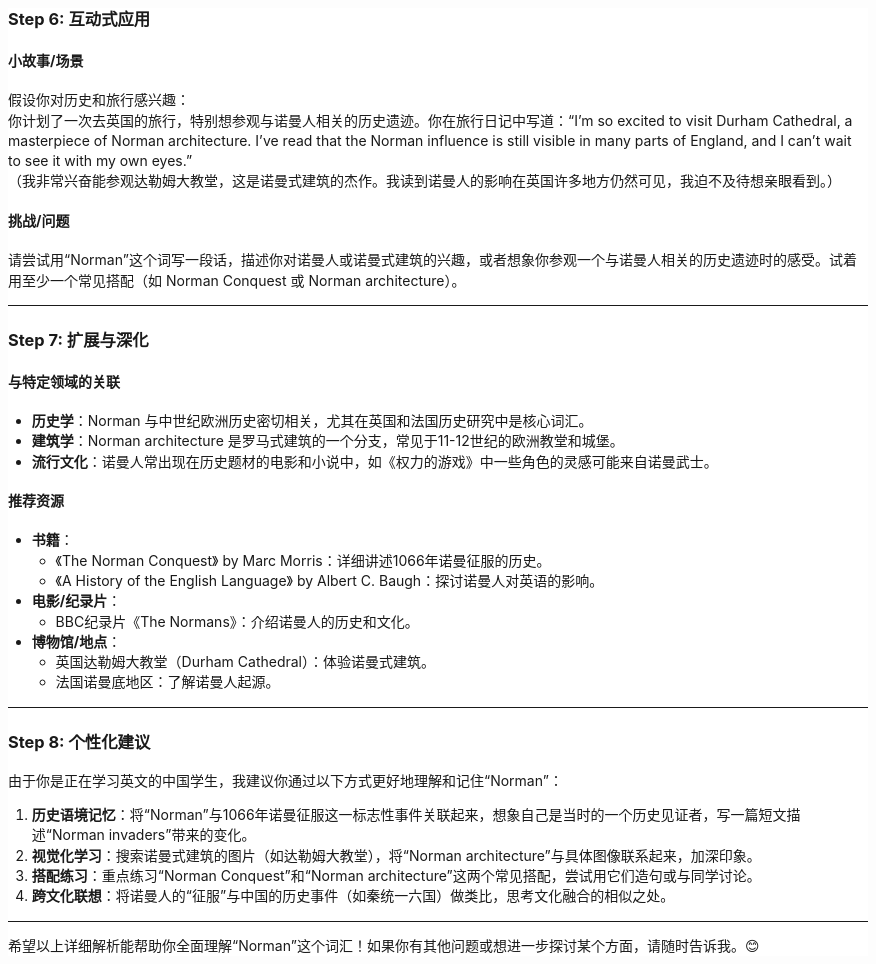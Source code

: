 
### **Step 6: 互动式应用**

#### **小故事/场景**
假设你对历史和旅行感兴趣：  
你计划了一次去英国的旅行，特别想参观与诺曼人相关的历史遗迹。你在旅行日记中写道：“I’m so excited to visit Durham Cathedral, a masterpiece of Norman architecture. I’ve read that the Norman influence is still visible in many parts of England, and I can’t wait to see it with my own eyes.”  
（我非常兴奋能参观达勒姆大教堂，这是诺曼式建筑的杰作。我读到诺曼人的影响在英国许多地方仍然可见，我迫不及待想亲眼看到。）

#### **挑战/问题**
请尝试用“Norman”这个词写一段话，描述你对诺曼人或诺曼式建筑的兴趣，或者想象你参观一个与诺曼人相关的历史遗迹时的感受。试着用至少一个常见搭配（如 Norman Conquest 或 Norman architecture）。

---

### **Step 7: 扩展与深化**

#### **与特定领域的关联**
- **历史学**：Norman 与中世纪欧洲历史密切相关，尤其在英国和法国历史研究中是核心词汇。
- **建筑学**：Norman architecture 是罗马式建筑的一个分支，常见于11-12世纪的欧洲教堂和城堡。
- **流行文化**：诺曼人常出现在历史题材的电影和小说中，如《权力的游戏》中一些角色的灵感可能来自诺曼武士。

#### **推荐资源**
- **书籍**：  
  - 《The Norman Conquest》 by Marc Morris：详细讲述1066年诺曼征服的历史。
  - 《A History of the English Language》 by Albert C. Baugh：探讨诺曼人对英语的影响。
- **电影/纪录片**：  
  - BBC纪录片《The Normans》：介绍诺曼人的历史和文化。
- **博物馆/地点**：  
  - 英国达勒姆大教堂（Durham Cathedral）：体验诺曼式建筑。
  - 法国诺曼底地区：了解诺曼人起源。

---

### **Step 8: 个性化建议**

由于你是正在学习英文的中国学生，我建议你通过以下方式更好地理解和记住“Norman”：
1. **历史语境记忆**：将“Norman”与1066年诺曼征服这一标志性事件关联起来，想象自己是当时的一个历史见证者，写一篇短文描述“Norman invaders”带来的变化。
2. **视觉化学习**：搜索诺曼式建筑的图片（如达勒姆大教堂），将“Norman architecture”与具体图像联系起来，加深印象。
3. **搭配练习**：重点练习“Norman Conquest”和“Norman architecture”这两个常见搭配，尝试用它们造句或与同学讨论。
4. **跨文化联想**：将诺曼人的“征服”与中国的历史事件（如秦统一六国）做类比，思考文化融合的相似之处。

---

希望以上详细解析能帮助你全面理解“Norman”这个词汇！如果你有其他问题或想进一步探讨某个方面，请随时告诉我。😊